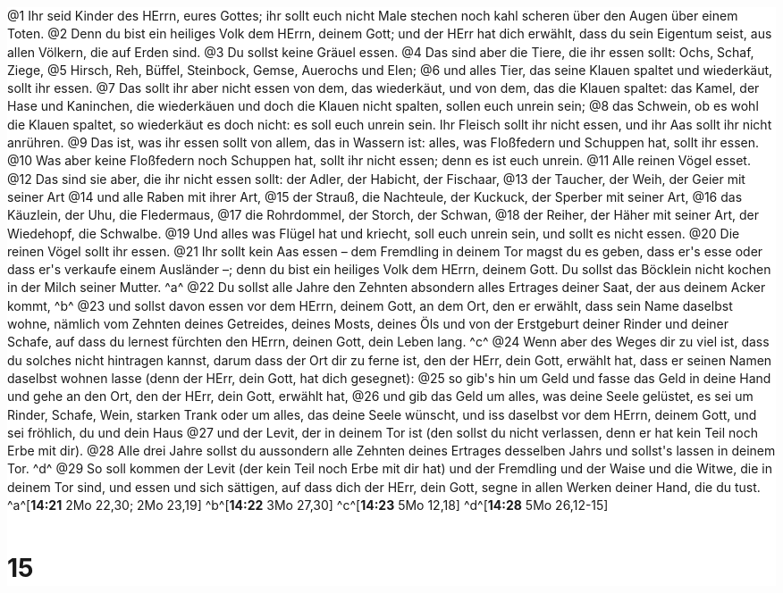 @1 Ihr seid Kinder des HErrn, eures Gottes; ihr sollt euch nicht Male stechen noch kahl scheren über den Augen über einem Toten. @2 Denn du bist ein heiliges Volk dem HErrn, deinem Gott; und der HErr hat dich erwählt, dass du sein Eigentum seist, aus allen Völkern, die auf Erden sind. @3 Du sollst keine Gräuel essen. @4 Das sind aber die Tiere, die ihr essen sollt: Ochs, Schaf, Ziege, @5 Hirsch, Reh, Büffel, Steinbock, Gemse, Auerochs und Elen; @6 und alles Tier, das seine Klauen spaltet und wiederkäut, sollt ihr essen. @7 Das sollt ihr aber nicht essen von dem, das wiederkäut, und von dem, das die Klauen spaltet: das Kamel, der Hase und Kaninchen, die wiederkäuen und doch die Klauen nicht spalten, sollen euch unrein sein; @8 das Schwein, ob es wohl die Klauen spaltet, so wiederkäut es doch nicht: es soll euch unrein sein. Ihr Fleisch sollt ihr nicht essen, und ihr Aas sollt ihr nicht anrühren. @9 Das ist, was ihr essen sollt von allem, das in Wassern ist: alles, was Floßfedern und Schuppen hat, sollt ihr essen. @10 Was aber keine Floßfedern noch Schuppen hat, sollt ihr nicht essen; denn es ist euch unrein. @11 Alle reinen Vögel esset. @12 Das sind sie aber, die ihr nicht essen sollt: der Adler, der Habicht, der Fischaar, @13 der Taucher, der Weih, der Geier mit seiner Art @14 und alle Raben mit ihrer Art, @15 der Strauß, die Nachteule, der Kuckuck, der Sperber mit seiner Art, @16 das Käuzlein, der Uhu, die Fledermaus, @17 die Rohrdommel, der Storch, der Schwan, @18 der Reiher, der Häher mit seiner Art, der Wiedehopf, die Schwalbe. @19 Und alles was Flügel hat und kriecht, soll euch unrein sein, und sollt es nicht essen. @20 Die reinen Vögel sollt ihr essen. @21 Ihr sollt kein Aas essen – dem Fremdling in deinem Tor magst du es geben, dass er's esse oder dass er's verkaufe einem Ausländer –; denn du bist ein heiliges Volk dem HErrn, deinem Gott. Du sollst das Böcklein nicht kochen in der Milch seiner Mutter. ^a^ @22 Du sollst alle Jahre den Zehnten absondern alles Ertrages deiner Saat, der aus deinem Acker kommt, ^b^ @23 und sollst davon essen vor dem HErrn, deinem Gott, an dem Ort, den er erwählt, dass sein Name daselbst wohne, nämlich vom Zehnten deines Getreides, deines Mosts, deines Öls und von der Erstgeburt deiner Rinder und deiner Schafe, auf dass du lernest fürchten den HErrn, deinen Gott, dein Leben lang. ^c^ @24 Wenn aber des Weges dir zu viel ist, dass du solches nicht hintragen kannst, darum dass der Ort dir zu ferne ist, den der HErr, dein Gott, erwählt hat, dass er seinen Namen daselbst wohnen lasse (denn der HErr, dein Gott, hat dich gesegnet): @25 so gib's hin um Geld und fasse das Geld in deine Hand und gehe an den Ort, den der HErr, dein Gott, erwählt hat, @26 und gib das Geld um alles, was deine Seele gelüstet, es sei um Rinder, Schafe, Wein, starken Trank oder um alles, das deine Seele wünscht, und iss daselbst vor dem HErrn, deinem Gott, und sei fröhlich, du und dein Haus @27 und der Levit, der in deinem Tor ist (den sollst du nicht verlassen, denn er hat kein Teil noch Erbe mit dir). @28 Alle drei Jahre sollst du aussondern alle Zehnten deines Ertrages desselben Jahrs und sollst's lassen in deinem Tor. ^d^ @29 So soll kommen der Levit (der kein Teil noch Erbe mit dir hat) und der Fremdling und der Waise und die Witwe, die in deinem Tor sind, und essen und sich sättigen, auf dass dich der HErr, dein Gott, segne in allen Werken deiner Hand, die du tust.
^a^[**14:21** 2Mo 22,30; 2Mo 23,19] ^b^[**14:22** 3Mo 27,30] ^c^[**14:23** 5Mo 12,18] ^d^[**14:28** 5Mo 26,12-15]

# 15